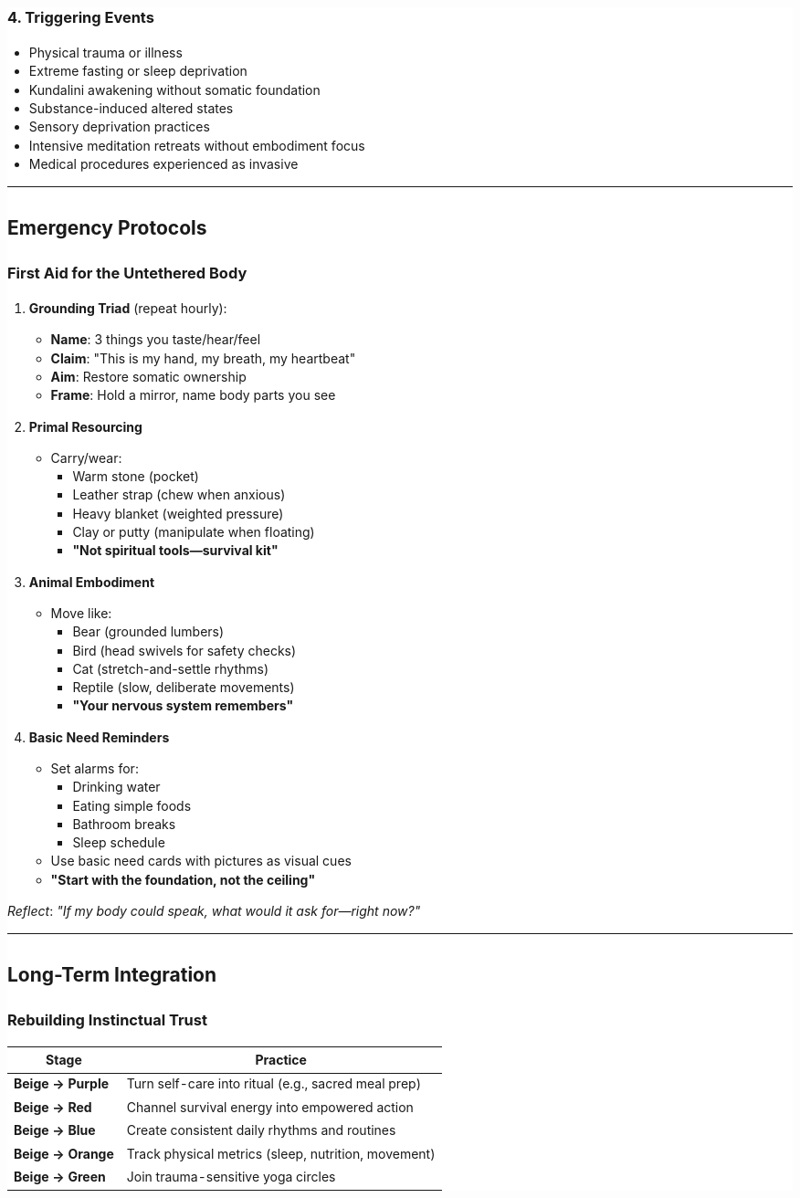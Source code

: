 ### **4. Triggering Events**
- Physical trauma or illness
- Extreme fasting or sleep deprivation 
- Kundalini awakening without somatic foundation
- Substance-induced altered states
- Sensory deprivation practices
- Intensive meditation retreats without embodiment focus
- Medical procedures experienced as invasive

---

## **Emergency Protocols**  

### **First Aid for the Untethered Body**  
1. **Grounding Triad** (repeat hourly):  
   - **Name**: 3 things you taste/hear/feel  
   - **Claim**: "This is my hand, my breath, my heartbeat"  
   - **Aim**: Restore somatic ownership  
   - **Frame**: Hold a mirror, name body parts you see

2. **Primal Resourcing**  
   - Carry/wear:  
     - Warm stone (pocket)  
     - Leather strap (chew when anxious)  
     - Heavy blanket (weighted pressure)
     - Clay or putty (manipulate when floating)
     - **"Not spiritual tools—survival kit"**  

3. **Animal Embodiment**  
   - Move like:  
     - Bear (grounded lumbers)  
     - Bird (head swivels for safety checks)  
     - Cat (stretch-and-settle rhythms)
     - Reptile (slow, deliberate movements)
     - **"Your nervous system remembers"**  

4. **Basic Need Reminders**
   - Set alarms for:
     - Drinking water
     - Eating simple foods
     - Bathroom breaks
     - Sleep schedule
   - Use basic need cards with pictures as visual cues
   - **"Start with the foundation, not the ceiling"**

*Reflect*: *"If my body could speak, what would it ask for—right now?"*  

---

## **Long-Term Integration**  

### **Rebuilding Instinctual Trust**  
| Stage | Practice |  
|-------|----------|  
| **Beige → Purple** | Turn self-care into ritual (e.g., sacred meal prep) |  
| **Beige → Red** | Channel survival energy into empowered action |  
| **Beige → Blue** | Create consistent daily rhythms and routines |
| **Beige → Orange** | Track physical metrics (sleep, nutrition, movement) |
| **Beige → Green** | Join trauma-sensitive yoga circles |  
